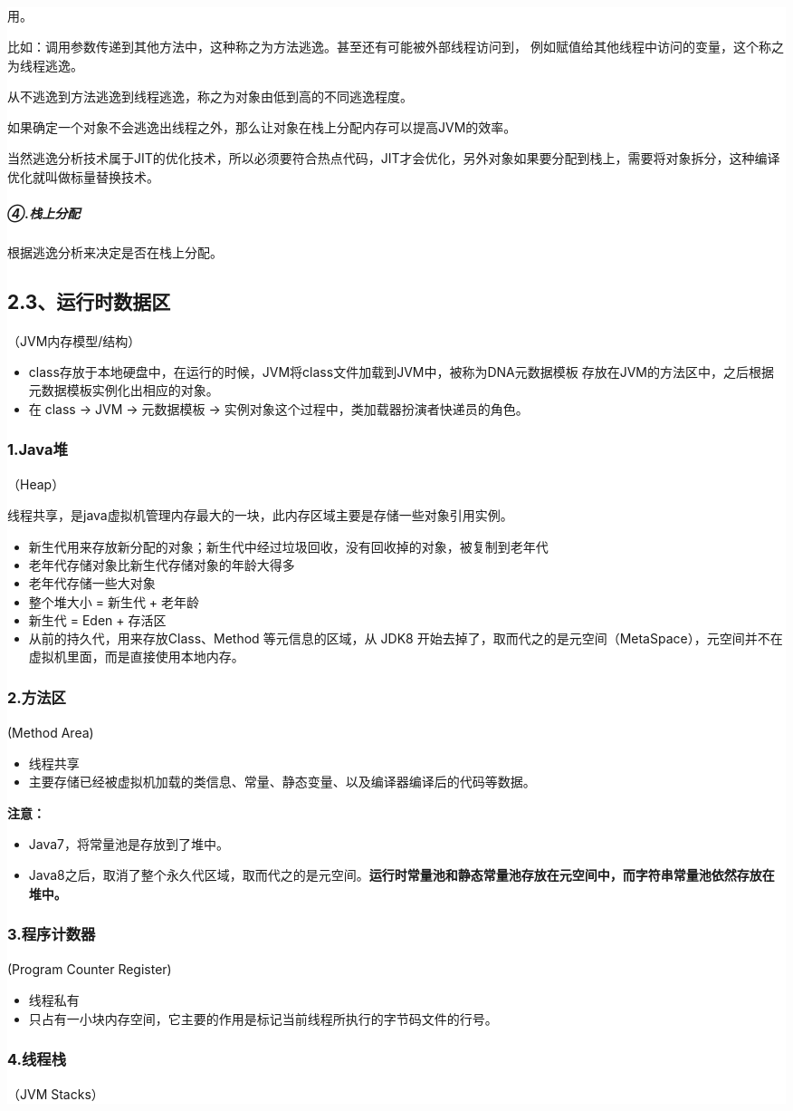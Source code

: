用。

比如：调用参数传递到其他方法中，这种称之为方法逃逸。甚至还有可能被外部线程访问到， 例如赋值给其他线程中访问的变量，这个称之为线程逃逸。 

从不逃逸到方法逃逸到线程逃逸，称之为对象由低到高的不同逃逸程度。 

如果确定一个对象不会逃逸出线程之外，那么让对象在栈上分配内存可以提高JVM的效率。 

当然逃逸分析技术属于JIT的优化技术，所以必须要符合热点代码，JIT才会优化，另外对象如果要分配到栈上，需要将对象拆分，这种编译优化就叫做标量替换技术。

##### ④.栈上分配

根据逃逸分析来决定是否在栈上分配。

## 2.3、运行时数据区

（JVM内存模型/结构）

+ class存放于本地硬盘中，在运行的时候，JVM将class文件加载到JVM中，被称为DNA元数据模板
  存放在JVM的方法区中，之后根据元数据模板实例化出相应的对象。
+ 在 class -> JVM -> 元数据模板 -> 实例对象这个过程中，类加载器扮演者快递员的角色。

### **1.Java堆**

（Heap）

线程共享，是java虚拟机管理内存最大的一块，此内存区域主要是存储一些对象引用实例。

- 新生代用来存放新分配的对象；新生代中经过垃圾回收，没有回收掉的对象，被复制到老年代
- 老年代存储对象比新生代存储对象的年龄大得多
- 老年代存储一些大对象
- 整个堆大小 = 新生代 + 老年龄
- 新生代 = Eden + 存活区
- 从前的持久代，用来存放Class、Method 等元信息的区域，从 JDK8 开始去掉了，取而代之的是元空间（MetaSpace），元空间并不在虚拟机里面，而是直接使用本地内存。

### **2.方法区**

(Method Area)

- 线程共享
- 主要存储已经被虚拟机加载的类信息、常量、静态变量、以及编译器编译后的代码等数据。

**注意：**

+ Java7，将常量池是存放到了堆中。

+ Java8之后，取消了整个永久代区域，取而代之的是元空间。**运行时常量池和静态常量池存放在元空间中，而字符串常量池依然存放在堆中。**

### **3.程序计数器**

(Program Counter Register)

- 线程私有
- 只占有一小块内存空间，它主要的作用是标记当前线程所执行的字节码文件的行号。

### **4.线程栈**

（JVM Stacks）
